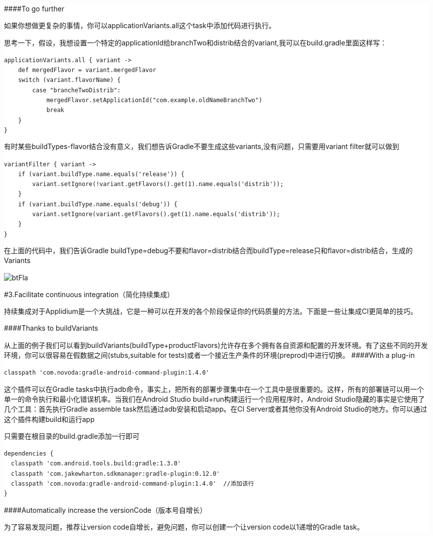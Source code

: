 ####To go further

如果你想做更复杂的事情，你可以applicationVariants.all这个task中添加代码进行执行。

思考一下，假设，我想设置一个特定的applicationId给branchTwo和distrib结合的variant,我可以在build.gradle里面这样写：

	applicationVariants.all { variant ->
	    def mergedFlavor = variant.mergedFlavor
	    switch (variant.flavorName) {
	        case "brancheTwoDistrib":
	            mergedFlavor.setApplicationId("com.example.oldNameBranchTwo")
	            break
	    }
	}

有时某些buildTypes-flavor结合没有意义，我们想告诉Gradle不要生成这些variants,没有问题，只需要用variant filter就可以做到

	variantFilter { variant ->
	    if (variant.buildType.name.equals('release')) {
	        variant.setIgnore(!variant.getFlavors().get(1).name.equals('distrib'));
	    }
	    if (variant.buildType.name.equals('debug')) {
	        variant.setIgnore(variant.getFlavors().get(1).name.equals('distrib'));
	    }
	}

在上面的代码中，我们告诉Gradle buildType=debug不要和flavor=distrib结合而buildType=release只和flavor=distrib结合，生成的Variants

![btFla](http://upload-images.jianshu.io/upload_images/186157-40e360cf1eed2fbc.png?imageMogr2/auto-orient/strip%7CimageView2/2/w/1240)

#3.Facilitate continuous integration（简化持续集成）

持续集成对于Applidium是一个大挑战，它是一种可以在开发的各个阶段保证你的代码质量的方法。下面是一些让集成CI更简单的技巧。

####Thanks to buildVariants

从上面的例子我们可以看到buildVariants(buildType+productFlavors)允许存在多个拥有各自资源和配置的开发环境。有了这些不同的开发环境，你可以很容易在假数据之间(stubs,suitable for tests)或者一个接近生产条件的环境(preprod)中进行切换。
####With a plug-in

	classpath 'com.novoda:gradle-android-command-plugin:1.4.0'

这个插件可以在Gradle tasks中执行adb命令，事实上，把所有的部署步骤集中在一个工具中是很重要的。这样，所有的部署链可以用一个单一的命令执行和最小化错误机率。当我们在Android Studio build+run构建运行一个应用程序时，Android Studio隐藏的事实是它使用了几个工具：首先执行Gradle assemble task然后通过adb安装和启动app。在CI Server或者其他你没有Android Studio的地方。你可以通过这个插件构建build和运行app

只需要在根目录的build.gradle添加一行即可

	dependencies {
	  classpath 'com.android.tools.build:gradle:1.3.0'
	  classpath 'com.jakewharton.sdkmanager:gradle-plugin:0.12.0'
	  classpath 'com.novoda:gradle-android-command-plugin:1.4.0'  //添加该行
	}

####Automatically increase the versionCode（版本号自增长）

为了容易发现问题，推荐让version code自增长，避免问题，你可以创建一个让version code以1递增的Gradle task。
